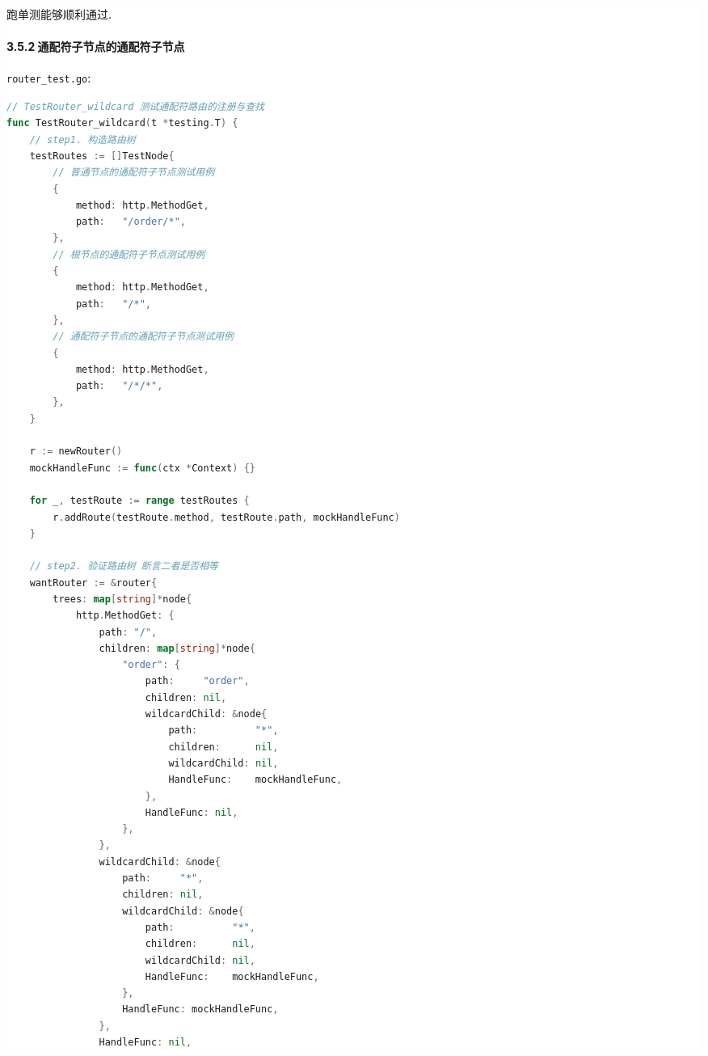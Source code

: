 跑单测能够顺利通过.

#### 3.5.2 通配符子节点的通配符子节点

`router_test.go`:

```go
// TestRouter_wildcard 测试通配符路由的注册与查找
func TestRouter_wildcard(t *testing.T) {
	// step1. 构造路由树
	testRoutes := []TestNode{
		// 普通节点的通配符子节点测试用例
		{
			method: http.MethodGet,
			path:   "/order/*",
		},
		// 根节点的通配符子节点测试用例
		{
			method: http.MethodGet,
			path:   "/*",
		},
		// 通配符子节点的通配符子节点测试用例
		{
			method: http.MethodGet,
			path:   "/*/*",
		},
	}

	r := newRouter()
	mockHandleFunc := func(ctx *Context) {}

	for _, testRoute := range testRoutes {
		r.addRoute(testRoute.method, testRoute.path, mockHandleFunc)
	}

	// step2. 验证路由树 断言二者是否相等
	wantRouter := &router{
		trees: map[string]*node{
			http.MethodGet: {
				path: "/",
				children: map[string]*node{
					"order": {
						path:     "order",
						children: nil,
						wildcardChild: &node{
							path:          "*",
							children:      nil,
							wildcardChild: nil,
							HandleFunc:    mockHandleFunc,
						},
						HandleFunc: nil,
					},
				},
				wildcardChild: &node{
					path:     "*",
					children: nil,
					wildcardChild: &node{
						path:          "*",
						children:      nil,
						wildcardChild: nil,
						HandleFunc:    mockHandleFunc,
					},
					HandleFunc: mockHandleFunc,
				},
				HandleFunc: nil,
```